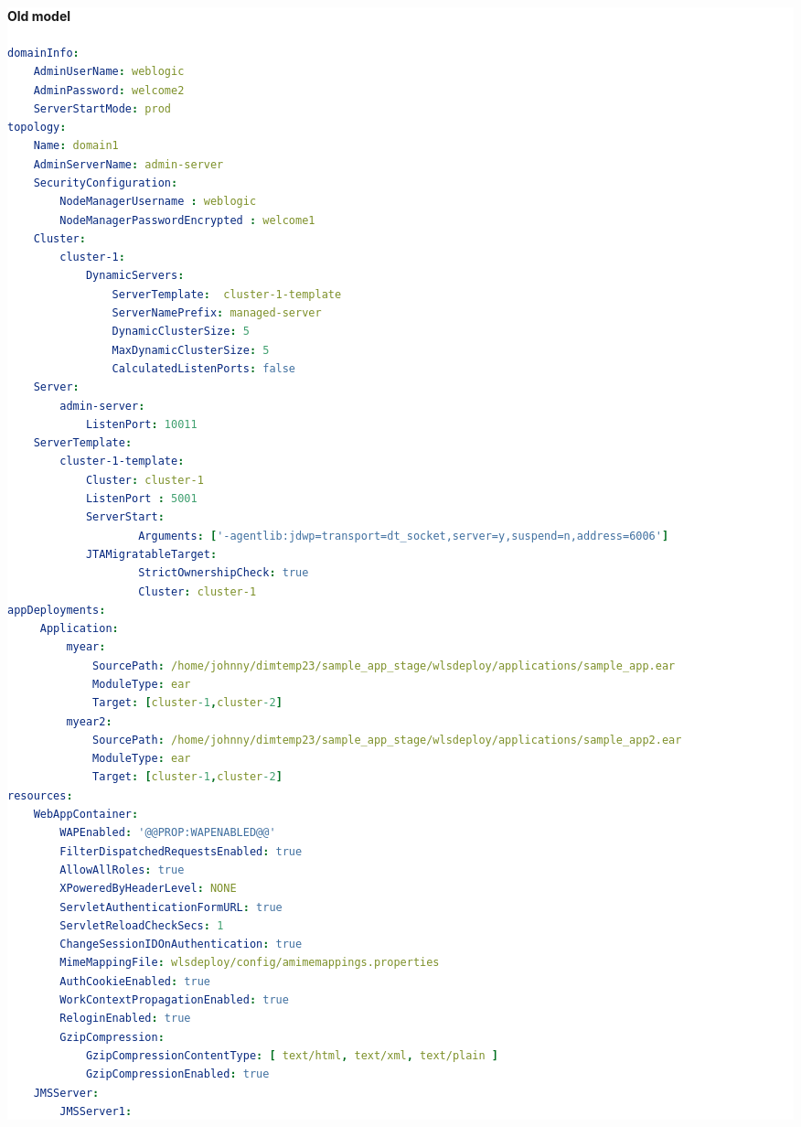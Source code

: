 #### Old model

```yaml
domainInfo:
    AdminUserName: weblogic
    AdminPassword: welcome2
    ServerStartMode: prod
topology:
    Name: domain1
    AdminServerName: admin-server
    SecurityConfiguration:
        NodeManagerUsername : weblogic
        NodeManagerPasswordEncrypted : welcome1
    Cluster:
        cluster-1:
            DynamicServers:
                ServerTemplate:  cluster-1-template
                ServerNamePrefix: managed-server
                DynamicClusterSize: 5
                MaxDynamicClusterSize: 5
                CalculatedListenPorts: false
    Server:
        admin-server:
            ListenPort: 10011
    ServerTemplate:
        cluster-1-template:
            Cluster: cluster-1
            ListenPort : 5001
            ServerStart:
                    Arguments: ['-agentlib:jdwp=transport=dt_socket,server=y,suspend=n,address=6006']
            JTAMigratableTarget:
                    StrictOwnershipCheck: true
                    Cluster: cluster-1
appDeployments:
     Application:
         myear:
             SourcePath: /home/johnny/dimtemp23/sample_app_stage/wlsdeploy/applications/sample_app.ear
             ModuleType: ear
             Target: [cluster-1,cluster-2]
         myear2:
             SourcePath: /home/johnny/dimtemp23/sample_app_stage/wlsdeploy/applications/sample_app2.ear
             ModuleType: ear
             Target: [cluster-1,cluster-2]
resources:
    WebAppContainer:
        WAPEnabled: '@@PROP:WAPENABLED@@'
        FilterDispatchedRequestsEnabled: true
        AllowAllRoles: true
        XPoweredByHeaderLevel: NONE
        ServletAuthenticationFormURL: true
        ServletReloadCheckSecs: 1
        ChangeSessionIDOnAuthentication: true
        MimeMappingFile: wlsdeploy/config/amimemappings.properties
        AuthCookieEnabled: true
        WorkContextPropagationEnabled: true
        ReloginEnabled: true
        GzipCompression:
            GzipCompressionContentType: [ text/html, text/xml, text/plain ]
            GzipCompressionEnabled: true
    JMSServer:
        JMSServer1:
```